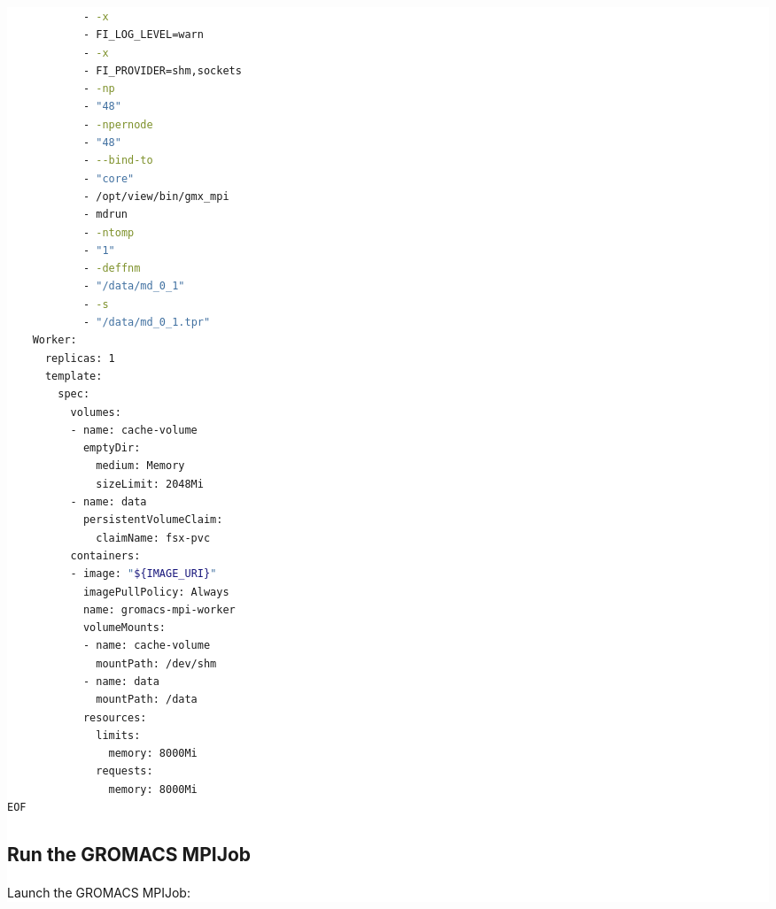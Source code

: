 ```bash
            - -x
            - FI_LOG_LEVEL=warn
            - -x
            - FI_PROVIDER=shm,sockets
            - -np
            - "48"
            - -npernode
            - "48"
            - --bind-to
            - "core"
            - /opt/view/bin/gmx_mpi
            - mdrun
            - -ntomp
            - "1"
            - -deffnm
            - "/data/md_0_1"
            - -s
            - "/data/md_0_1.tpr"
    Worker:
      replicas: 1
      template:
        spec:
          volumes:
          - name: cache-volume
            emptyDir:
              medium: Memory
              sizeLimit: 2048Mi
          - name: data
            persistentVolumeClaim:
              claimName: fsx-pvc
          containers:
          - image: "${IMAGE_URI}"
            imagePullPolicy: Always
            name: gromacs-mpi-worker
            volumeMounts:
            - name: cache-volume
              mountPath: /dev/shm
            - name: data
              mountPath: /data
            resources:
              limits:
                memory: 8000Mi
              requests:
                memory: 8000Mi
EOF
```

## Run the GROMACS MPIJob

Launch the GROMACS MPIJob:
